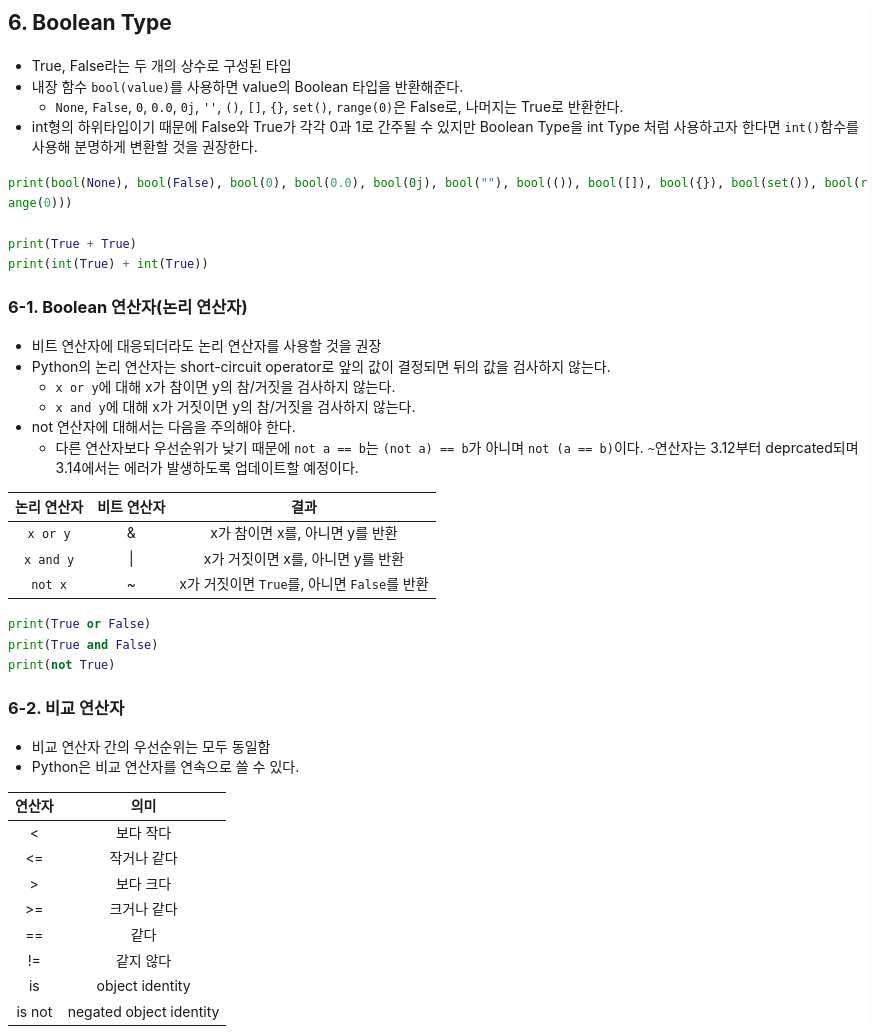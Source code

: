 ## 6. Boolean Type

- True, False라는 두 개의 상수로 구성된 타입
- 내장 함수 `bool(value)`를 사용하면 value의 Boolean 타입을 반환해준다.
  - `None`, `False`, `0`, `0.0`, `0j`, `''`, `()`, `[]`, `{}`, `set()`, `range(0)`은 False로, 나머지는 True로 반환한다.
- int형의 하위타입이기 때문에 False와 True가 각각 0과 1로 간주될 수 있지만 Boolean Type을 int Type 처럼 사용하고자 한다면 `int()`함수를 사용해 분명하게 변환할 것을 권장한다.

```python
print(bool(None), bool(False), bool(0), bool(0.0), bool(0j), bool(""), bool(()), bool([]), bool({}), bool(set()), bool(range(0)))

print(True + True)
print(int(True) + int(True))
```

### 6-1. Boolean 연산자(논리 연산자)

- 비트 연산자에 대응되더라도 논리 연산자를 사용할 것을 권장
- Python의 논리 연산자는 short-circuit operator로 앞의 값이 결정되면 뒤의 값을 검사하지 않는다.
  - `x or y`에 대해 x가 참이면 y의 참/거짓을 검사하지 않는다.
  - `x and y`에 대해 x가 거짓이면 y의 참/거짓을 검사하지 않는다.
- not 연산자에 대해서는 다음을 주의해야 한다.
  - 다른 연산자보다 우선순위가 낮기 때문에 `not a == b`는 `(not a) == b`가 아니며 `not (a == b)`이다.
   `~`연산자는 3.12부터 deprcated되며 3.14에서는 에러가 발생하도록 업데이트할 예정이다.

|논리 연산자|비트 연산자|결과|
|:-:|:-:|:-:|
|`x or y`|&|x가 참이면 x를, 아니면 y를 반환|
|`x and y`|\||x가 거짓이면 x를, 아니면 y를 반환|
|`not x`|~|x가 거짓이면 `True`를, 아니면 `False`를 반환|

```python
print(True or False)
print(True and False)
print(not True)
```

### 6-2. 비교 연산자

- 비교 연산자 간의 우선순위는 모두 동일함
- Python은 비교 연산자를 연속으로 쓸 수 있다.

|연산자|의미|
|:-:|:-:|
|<|보다 작다|
|<=|작거나 같다|
|>|보다 크다|
|>=|크거나 같다|
|==|같다|
|!=|같지 않다|
|is|object identity|
|is not|negated object identity|
